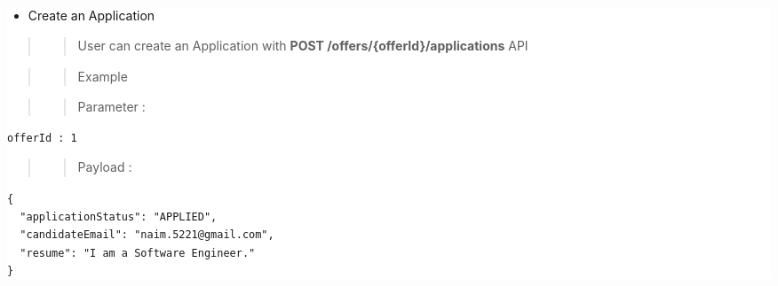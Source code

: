 * Create an Application

>>User can create an Application with **POST /offers/{offerId}/applications** API

>>Example 

>>Parameter :
```
offerId : 1
```
>>Payload :
```
{
  "applicationStatus": "APPLIED",
  "candidateEmail": "naim.5221@gmail.com",
  "resume": "I am a Software Engineer."
}
```